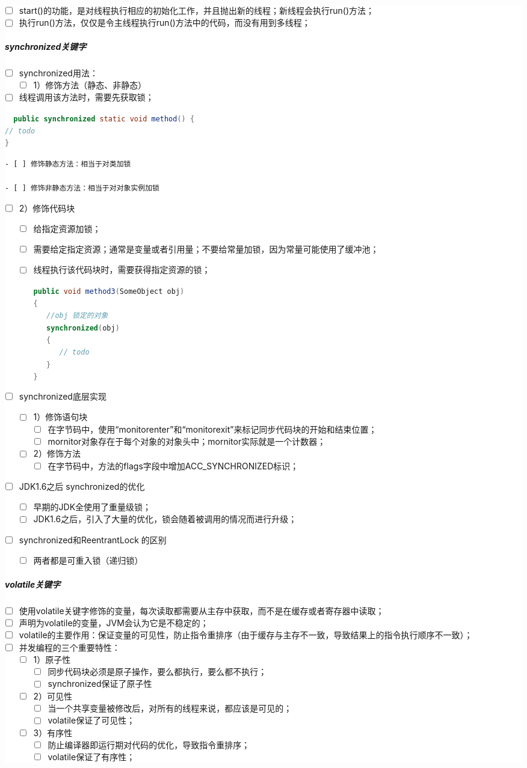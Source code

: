 - [ ] start()的功能，是对线程执行相应的初始化工作，并且抛出新的线程；新线程会执行run()方法；
- [ ] 执行run()方法，仅仅是令主线程执行run()方法中的代码，而没有用到多线程；

##### synchronized关键字

- [ ] synchronized用法：
  - [ ] 1）修饰方法（静态、非静态）
  
- [ ] 线程调用该方法时，需要先获取锁；
 ```java
   public synchronized static void method() {
 // todo
}
 ```

    - [ ] 修饰静态方法：相当于对类加锁
      
    - [ ] 修饰非静态方法：相当于对对象实例加锁

  - [ ] 2）修饰代码块
    
    - [ ] 给指定资源加锁；
    
    - [ ] 需要给定指定资源；通常是变量或者引用量；不要给常量加锁，因为常量可能使用了缓冲池；
    
    - [ ] 线程执行该代码块时，需要获得指定资源的锁；
    
      ```java
      public void method3(SomeObject obj)
      {
         //obj 锁定的对象
         synchronized(obj)
         {
            // todo
         }
      }
      ```
    
      
  
- [ ] synchronized底层实现

  - [ ] 1）修饰语句块
    - [ ] 在字节码中，使用“monitorenter”和“monitorexit”来标记同步代码块的开始和结束位置；
    - [ ] mornitor对象存在于每个对象的对象头中；mornitor实际就是一个计数器；
  - [ ] 2）修饰方法
    - [ ] 在字节码中，方法的flags字段中增加ACC_SYNCHRONIZED标识；

- [ ] JDK1.6之后 synchronized的优化

  - [ ] 早期的JDK全使用了重量级锁；
  - [ ] JDK1.6之后，引入了大量的优化，锁会随着被调用的情况而进行升级；

- [ ] synchronized和ReentrantLock 的区别

  - [ ] 两者都是可重入锁（递归锁）

##### volatile关键字

- [ ] 使用volatile关键字修饰的变量，每次读取都需要从主存中获取，而不是在缓存或者寄存器中读取；
- [ ] 声明为volatile的变量，JVM会认为它是不稳定的；
- [ ] volatile的主要作用：保证变量的可见性，防止指令重排序（由于缓存与主存不一致，导致结果上的指令执行顺序不一致）；
- [ ] 并发编程的三个重要特性：
  - [ ] 1）原子性
    - [ ] 同步代码块必须是原子操作，要么都执行，要么都不执行；
    - [ ] synchronized保证了原子性
  - [ ] 2）可见性
    - [ ] 当一个共享变量被修改后，对所有的线程来说，都应该是可见的；
    - [ ] volatile保证了可见性；
  - [ ] 3）有序性
    - [ ] 防止编译器即运行期对代码的优化，导致指令重排序；
    - [ ] volatile保证了有序性；
